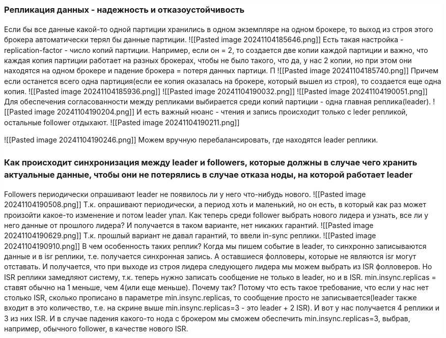 ### Репликация данных - надежность и отказоустойчивость
Если бы все данные какой-то одной партиции хранились в одном экземпляре на одном брокере, то выход из строя этого брокера автоматически терял бы данные партиции.
![[Pasted image 20241104185646.png]]
Есть такая настройка - replication-factor - число копий партиции. Например, если он = 2, то создается две копии каждой партиции и важно, что каждая копия партиции работает на разных брокерах, чтобы не было такого, что да, у нас 2 копии, но при этом они находятся на одном брокере и падение брокера = потеря данных партици. П
![[Pasted image 20241104185740.png]]
Причем если останется всего одна партиция(если ее копия оказалась на брокере, который вышел из строя), то создается еще одна копия.
![[Pasted image 20241104185936.png]]
![[Pasted image 20241104190032.png]]
![[Pasted image 20241104190051.png]]
Для обеспечения согласованности между репликами выбирается среди копий партиции - одна главная реплика(leader).
![[Pasted image 20241104190204.png]]
И есть важный нюанс - чтения и запись происходит только с leder репликой, остальные follower отдыхают.
![[Pasted image 20241104190211.png]]

![[Pasted image 20241104190246.png]]
Можем вручную перебалансировать, где находятся leader реплики.

### Как происходит синхронизация между leader и followers, которые должны в случае чего хранить актуальные данные, чтобы они не потерялись в случае отказа ноды, на которой работает leader 
Followers периодически опрашивают leader не появилось ли у него что-нибудь нового. 
![[Pasted image 20241104190508.png]]
Т.к. опрашивают периодически, а период хоть и маленький, но он есть, в который как раз может произойти какое-то изменение и потом leader упал. Как теперь среди follower выбрать нового лидера и узнать, все ли у него данные от прошлого лидера? И получается в таком варианте, нет никаких гарантий.
![[Pasted image 20241104190629.png]]
Т.к. прошлый вариант не давал гарантий, то ввели in-sync реплики.
![[Pasted image 20241104190910.png]]
В чем особенность таких реплик? Когда мы пишем событие в leader, то синхронно записываются данные и в isr реплики, т.е. получается синхронная запись. А оставшиеся фолловеры, которые не являются isr могут отставать. И получается, что при выходе из строя лидера следующего лидера мы можем выбрать из ISR фолловеров. Но ISR реплики замедляют систему, т.к. теперь нужно записать сообщение не только в leader, но и в ISR. 
min.insync.replicas = ставят обычно на 1 меньше, чем 4(или еще меньше). Почему так? Потому что есть такое требование, что если у нас нет столько ISR, сколько прописано в параметре min.insync.replicas, то сообщение просто не записывается(leader также входит в это количество, т.е. на скрине выше min.insync.replicas=3 - это leader + 2 ISR). И вот у нас получается 4 реплики и 3 из них ISR. И в случае падения какого-то нода с брокером мы сможем обеспечить min.insync.replicas=3, выбрав, например, обычного follower, в качестве нового ISR.
